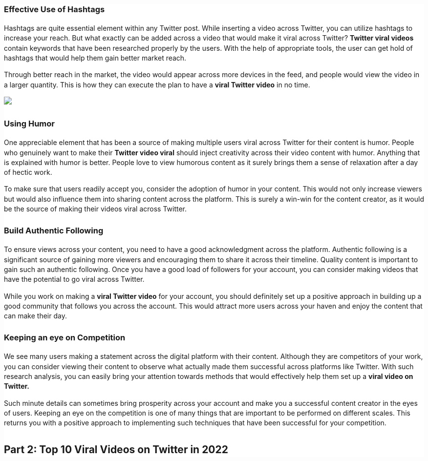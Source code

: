 ### Effective Use of Hashtags

Hashtags are quite essential element within any Twitter post. While inserting a video across Twitter, you can utilize hashtags to increase your reach. But what exactly can be added across a video that would make it viral across Twitter? **Twitter viral videos** contain keywords that have been researched properly by the users. With the help of appropriate tools, the user can get hold of hashtags that would help them gain better market reach.

Through better reach in the market, the video would appear across more devices in the feed, and people would view the video in a larger quantity. This is how they can execute the plan to have a **viral Twitter video** in no time.


<a href="https://store.nero.com/order/checkout.php?PRODS=42570605&QTY=1&AFFILIATE=108875&CART=1"><img src="http://cdnwww.nero.com/nero-com-wAssets/img/banners/2023/usbXcopy/Nero_USB_x_copy_Screen_2.png" border="0"></a>

### Using Humor

One appreciable element that has been a source of making multiple users viral across Twitter for their content is humor. People who genuinely want to make their **Twitter video viral** should inject creativity across their video content with humor. Anything that is explained with humor is better. People love to view humorous content as it surely brings them a sense of relaxation after a day of hectic work.

To make sure that users readily accept you, consider the adoption of humor in your content. This would not only increase viewers but would also influence them into sharing content across the platform. This is surely a win-win for the content creator, as it would be the source of making their videos viral across Twitter.

### Build Authentic Following

To ensure views across your content, you need to have a good acknowledgment across the platform. Authentic following is a significant source of gaining more viewers and encouraging them to share it across their timeline. Quality content is important to gain such an authentic following. Once you have a good load of followers for your account, you can consider making videos that have the potential to go viral across Twitter.

While you work on making a **viral Twitter video** for your account, you should definitely set up a positive approach in building up a good community that follows you across the account. This would attract more users across your haven and enjoy the content that can make their day.

### Keeping an eye on Competition

We see many users making a statement across the digital platform with their content. Although they are competitors of your work, you can consider viewing their content to observe what actually made them successful across platforms like Twitter. With such research analysis, you can easily bring your attention towards methods that would effectively help them set up a **viral video on Twitter.**

Such minute details can sometimes bring prosperity across your account and make you a successful content creator in the eyes of users. Keeping an eye on the competition is one of many things that are important to be performed on different scales. This returns you with a positive approach to implementing such techniques that have been successful for your competition.

## Part 2: Top 10 Viral Videos on Twitter in 2022
